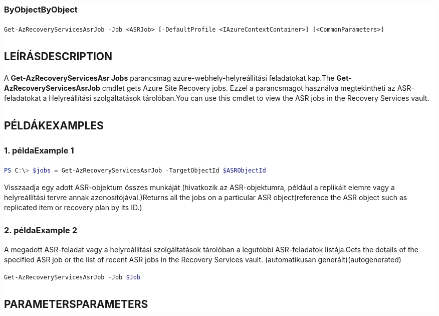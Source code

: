 ### <span data-ttu-id="2c73b-107">ByObject</span><span class="sxs-lookup"><span data-stu-id="2c73b-107">ByObject</span></span>
```
Get-AzRecoveryServicesAsrJob -Job <ASRJob> [-DefaultProfile <IAzureContextContainer>] [<CommonParameters>]
```

## <span data-ttu-id="2c73b-108">LEÍRÁS</span><span class="sxs-lookup"><span data-stu-id="2c73b-108">DESCRIPTION</span></span>
<span data-ttu-id="2c73b-109">A **Get-AzRecoveryServicesAsr Jobs** parancsmag azure-webhely-helyreállítási feladatokat kap.</span><span class="sxs-lookup"><span data-stu-id="2c73b-109">The **Get-AzRecoveryServicesAsrJob** cmdlet gets Azure Site Recovery jobs.</span></span>
<span data-ttu-id="2c73b-110">Ezzel a parancsmagot használva megtekintheti az ASR-feladatokat a Helyreállítási szolgáltatások tárolóban.</span><span class="sxs-lookup"><span data-stu-id="2c73b-110">You can use this cmdlet to view the ASR jobs in the Recovery Services vault.</span></span>

## <span data-ttu-id="2c73b-111">PÉLDÁK</span><span class="sxs-lookup"><span data-stu-id="2c73b-111">EXAMPLES</span></span>

### <span data-ttu-id="2c73b-112">1. példa</span><span class="sxs-lookup"><span data-stu-id="2c73b-112">Example 1</span></span>
```powershell
PS C:\> $jobs = Get-AzRecoveryServicesAsrJob -TargetObjectId $ASRObjectId
```

<span data-ttu-id="2c73b-113">Visszaadja egy adott ASR-objektum összes munkáját (hivatkozik az ASR-objektumra, például a replikált elemre vagy a helyreállítási tervre annak azonosítójával.)</span><span class="sxs-lookup"><span data-stu-id="2c73b-113">Returns all the jobs on a particular ASR object(reference the ASR object such as replicated item or recovery plan by its ID.)</span></span> 

### <span data-ttu-id="2c73b-114">2. példa</span><span class="sxs-lookup"><span data-stu-id="2c73b-114">Example 2</span></span>

<span data-ttu-id="2c73b-115">A megadott ASR-feladat vagy a helyreállítási szolgáltatások tárolóban a legutóbbi ASR-feladatok listája.</span><span class="sxs-lookup"><span data-stu-id="2c73b-115">Gets the details of the specified ASR job or the list of recent ASR jobs in the Recovery Services vault.</span></span> <span data-ttu-id="2c73b-116">(automatikusan generált)</span><span class="sxs-lookup"><span data-stu-id="2c73b-116">(autogenerated)</span></span>

```powershell <!-- Aladdin Generated Example --> 
Get-AzRecoveryServicesAsrJob -Job $Job
```

## <span data-ttu-id="2c73b-117">PARAMETERS</span><span class="sxs-lookup"><span data-stu-id="2c73b-117">PARAMETERS</span></span>
